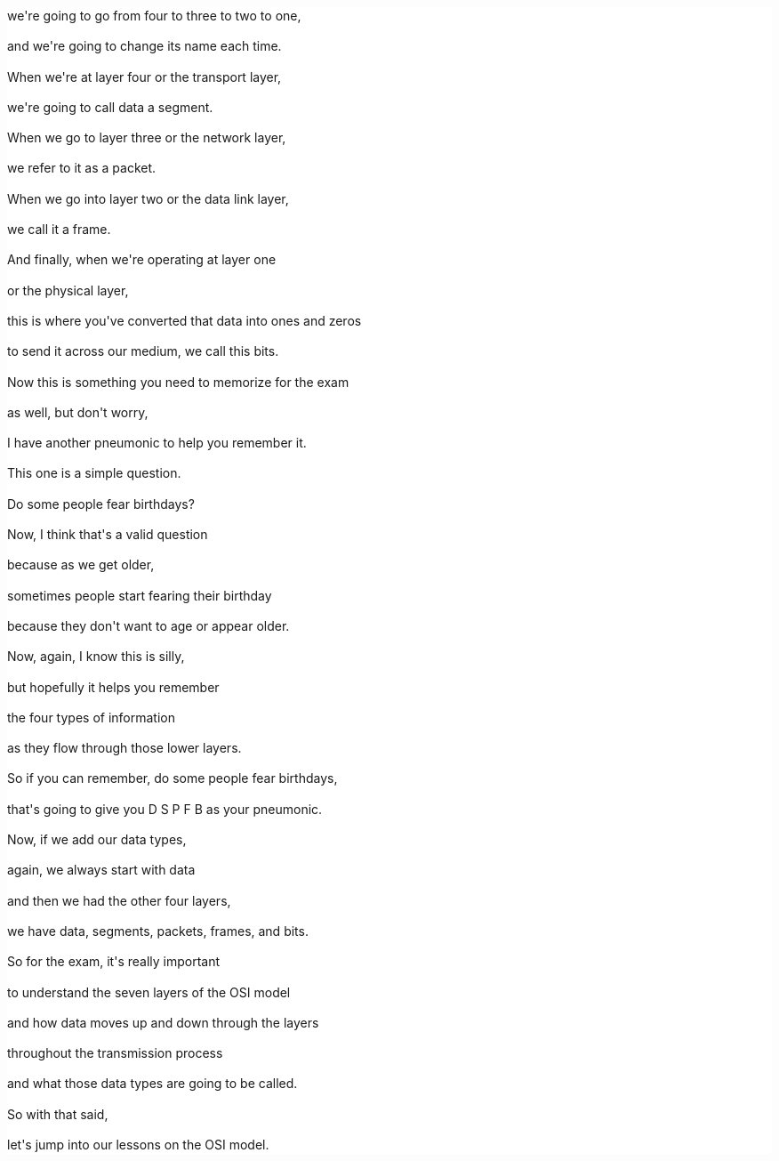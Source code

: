 we're going to go from four to three to two to one,

and we're going to change its name each time.

When we're at layer four or the transport layer,

we're going to call data a segment.

When we go to layer three or the network layer,

we refer to it as a packet.

When we go into layer two or the data link layer,

we call it a frame.

And finally, when we're operating at layer one

or the physical layer,

this is where you've converted that data into ones and zeros

to send it across our medium, we call this bits.

Now this is something you need to memorize for the exam

as well, but don't worry,

I have another pneumonic to help you remember it.

This one is a simple question.

Do some people fear birthdays?

Now, I think that's a valid question

because as we get older,

sometimes people start fearing their birthday

because they don't want to age or appear older.

Now, again, I know this is silly,

but hopefully it helps you remember

the four types of information

as they flow through those lower layers.

So if you can remember, do some people fear birthdays,

that's going to give you D S P F B as your pneumonic.

Now, if we add our data types,

again, we always start with data

and then we had the other four layers,

we have data, segments, packets, frames, and bits.

So for the exam, it's really important

to understand the seven layers of the OSI model

and how data moves up and down through the layers

throughout the transmission process

and what those data types are going to be called.

So with that said,

let's jump into our lessons on the OSI model.

